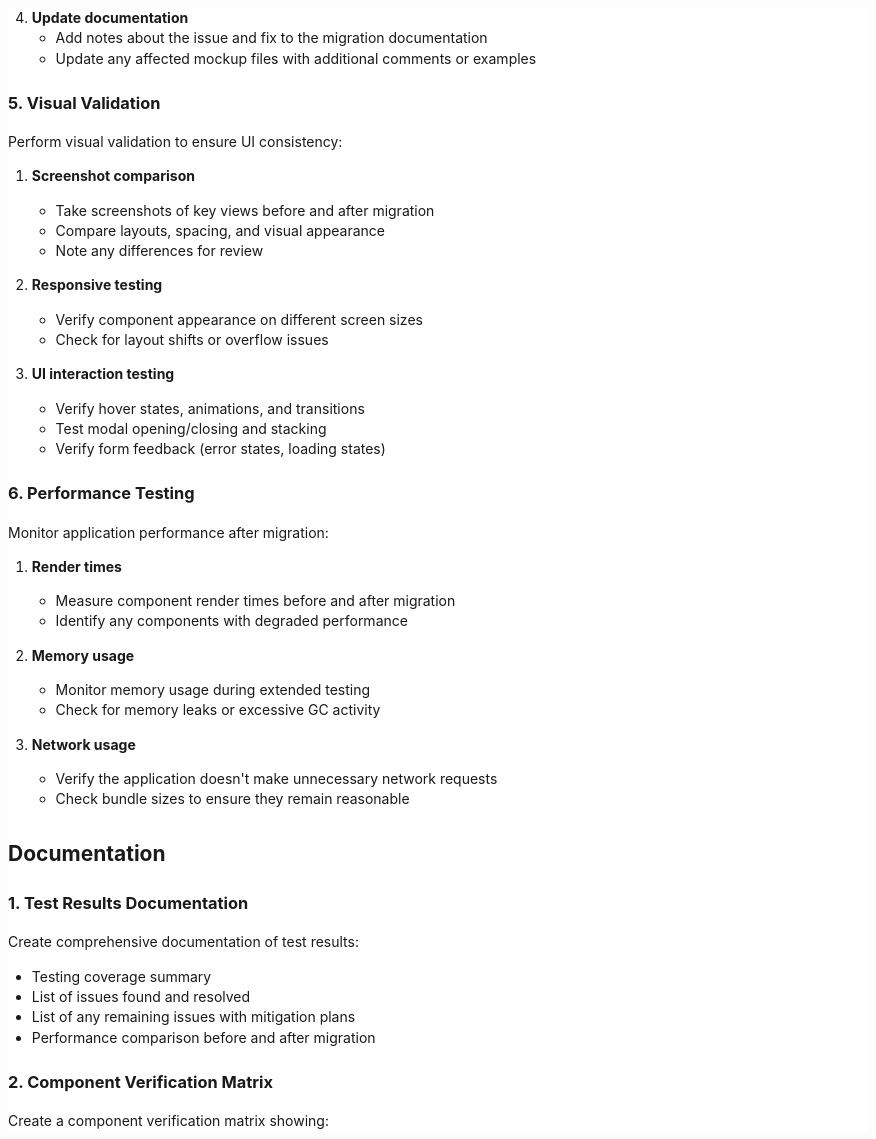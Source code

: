4. **Update documentation**
   - Add notes about the issue and fix to the migration documentation
   - Update any affected mockup files with additional comments or examples

### 5. Visual Validation

Perform visual validation to ensure UI consistency:

1. **Screenshot comparison**

   - Take screenshots of key views before and after migration
   - Compare layouts, spacing, and visual appearance
   - Note any differences for review

2. **Responsive testing**

   - Verify component appearance on different screen sizes
   - Check for layout shifts or overflow issues

3. **UI interaction testing**
   - Verify hover states, animations, and transitions
   - Test modal opening/closing and stacking
   - Verify form feedback (error states, loading states)

### 6. Performance Testing

Monitor application performance after migration:

1. **Render times**

   - Measure component render times before and after migration
   - Identify any components with degraded performance

2. **Memory usage**

   - Monitor memory usage during extended testing
   - Check for memory leaks or excessive GC activity

3. **Network usage**
   - Verify the application doesn't make unnecessary network requests
   - Check bundle sizes to ensure they remain reasonable

## Documentation

### 1. Test Results Documentation

Create comprehensive documentation of test results:

- Testing coverage summary
- List of issues found and resolved
- List of any remaining issues with mitigation plans
- Performance comparison before and after migration

### 2. Component Verification Matrix

Create a component verification matrix showing:

